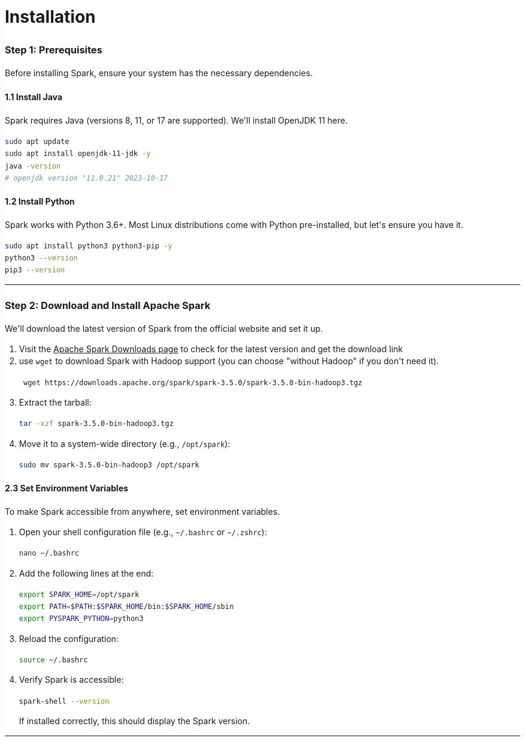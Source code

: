 
# **Installation**

### Step 1: Prerequisites
Before installing Spark, ensure your system has the necessary dependencies.
#### 1.1 Install Java
Spark requires Java (versions 8, 11, or 17 are supported). We'll install OpenJDK 11 here.
   ```bash
   sudo apt update
   sudo apt install openjdk-11-jdk -y
   java -version
   # openjdk version "11.0.21" 2023-10-17
   ```
#### 1.2 Install Python
Spark works with Python 3.6+. Most Linux distributions come with Python pre-installed, but let's ensure you have it.
   ```bash
   sudo apt install python3 python3-pip -y
   python3 --version
   pip3 --version
   ```
---
### Step 2: Download and Install Apache Spark
We'll download the latest version of Spark from the official website and set it up.
1. Visit the [Apache Spark Downloads page](https://spark.apache.org/downloads.html) to check for the latest version and get the download link
2. use `wget` to download Spark with Hadoop support (you can choose "without Hadoop" if you don't need it).
   ```bash
	wget https://downloads.apache.org/spark/spark-3.5.0/spark-3.5.0-bin-hadoop3.tgz
   ```
3. Extract the tarball:
	```bash
   tar -xzf spark-3.5.0-bin-hadoop3.tgz
   ```
4. Move it to a system-wide directory (e.g., `/opt/spark`):
   ```bash
   sudo mv spark-3.5.0-bin-hadoop3 /opt/spark
   ```
#### 2.3 Set Environment Variables
To make Spark accessible from anywhere, set environment variables.
1. Open your shell configuration file (e.g., `~/.bashrc` or `~/.zshrc`):
   ```bash
   nano ~/.bashrc
   ```
2. Add the following lines at the end:
   ```bash
   export SPARK_HOME=/opt/spark
   export PATH=$PATH:$SPARK_HOME/bin:$SPARK_HOME/sbin
   export PYSPARK_PYTHON=python3
   ```
3. Reload the configuration:
   ```bash
   source ~/.bashrc
   ```
4. Verify Spark is accessible:
   ```bash
   spark-shell --version
   ```
   If installed correctly, this should display the Spark version.

---